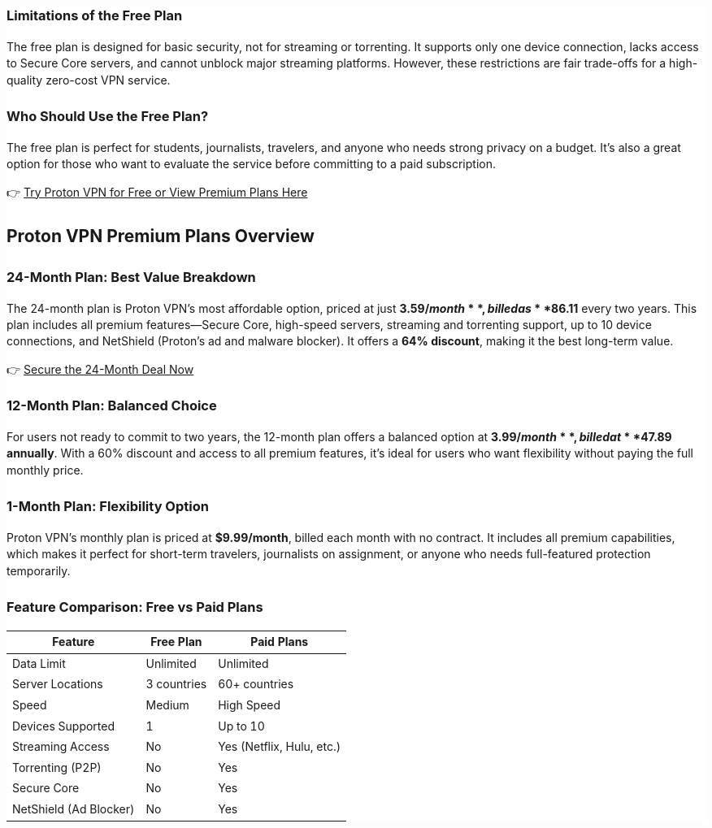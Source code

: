 ### Limitations of the Free Plan
The free plan is designed for basic security, not for streaming or torrenting. It supports only one device connection, lacks access to Secure Core servers, and cannot unblock major streaming platforms. However, these restrictions are fair trade-offs for a high-quality zero-cost VPN service.

### Who Should Use the Free Plan?
The free plan is perfect for students, journalists, travelers, and anyone who needs strong privacy on a budget. It’s also a great option for those who want to evaluate the service before committing to a paid subscription.

👉 [Try Proton VPN for Free or View Premium Plans Here](https://www.jdoqocy.com/click-101434492-15834536)

## Proton VPN Premium Plans Overview

### 24-Month Plan: Best Value Breakdown
The 24-month plan is Proton VPN’s most affordable option, priced at just **$3.59/month**, billed as **$86.11** every two years. This plan includes all premium features—Secure Core, high-speed servers, streaming and torrenting support, up to 10 device connections, and NetShield (Proton’s ad and malware blocker). It offers a **64% discount**, making it the best long-term value.

👉 [Secure the 24-Month Deal Now](https://www.jdoqocy.com/click-101434492-15834536)

### 12-Month Plan: Balanced Choice
For users not ready to commit to two years, the 12-month plan offers a balanced option at **$3.99/month**, billed at **$47.89 annually**. With a 60% discount and access to all premium features, it’s ideal for users who want flexibility without paying the full monthly price.

### 1-Month Plan: Flexibility Option
Proton VPN’s monthly plan is priced at **$9.99/month**, billed each month with no contract. It includes all premium capabilities, which makes it perfect for short-term travelers, journalists on assignment, or anyone who needs full-featured protection temporarily.

### Feature Comparison: Free vs Paid Plans
| Feature                  | Free Plan             | Paid Plans                    |
|--------------------------|------------------------|--------------------------------|
| Data Limit               | Unlimited              | Unlimited                      |
| Server Locations         | 3 countries            | 60+ countries                  |
| Speed                    | Medium                 | High Speed                     |
| Devices Supported        | 1                      | Up to 10                       |
| Streaming Access         | No                     | Yes (Netflix, Hulu, etc.)      |
| Torrenting (P2P)         | No                     | Yes                            |
| Secure Core              | No                     | Yes                            |
| NetShield (Ad Blocker)   | No                     | Yes                            |
